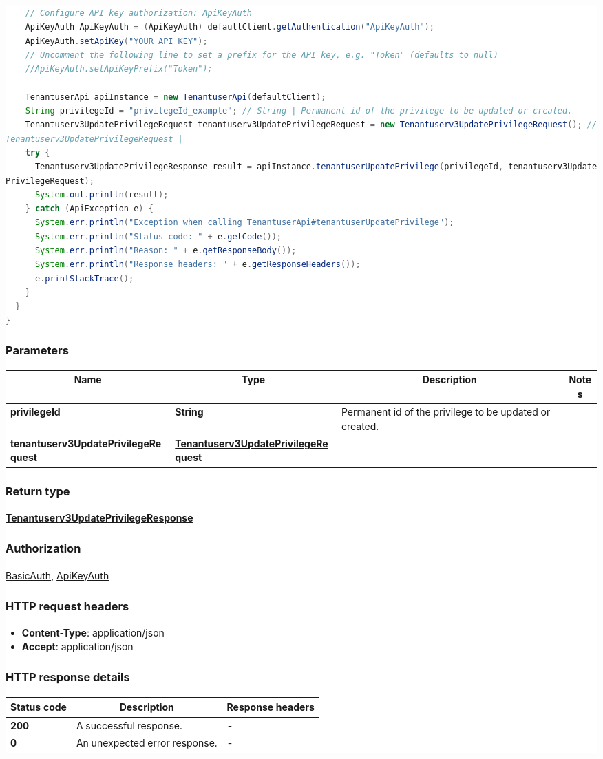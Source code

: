 ```java
    // Configure API key authorization: ApiKeyAuth
    ApiKeyAuth ApiKeyAuth = (ApiKeyAuth) defaultClient.getAuthentication("ApiKeyAuth");
    ApiKeyAuth.setApiKey("YOUR API KEY");
    // Uncomment the following line to set a prefix for the API key, e.g. "Token" (defaults to null)
    //ApiKeyAuth.setApiKeyPrefix("Token");

    TenantuserApi apiInstance = new TenantuserApi(defaultClient);
    String privilegeId = "privilegeId_example"; // String | Permanent id of the privilege to be updated or created.
    Tenantuserv3UpdatePrivilegeRequest tenantuserv3UpdatePrivilegeRequest = new Tenantuserv3UpdatePrivilegeRequest(); // Tenantuserv3UpdatePrivilegeRequest | 
    try {
      Tenantuserv3UpdatePrivilegeResponse result = apiInstance.tenantuserUpdatePrivilege(privilegeId, tenantuserv3UpdatePrivilegeRequest);
      System.out.println(result);
    } catch (ApiException e) {
      System.err.println("Exception when calling TenantuserApi#tenantuserUpdatePrivilege");
      System.err.println("Status code: " + e.getCode());
      System.err.println("Reason: " + e.getResponseBody());
      System.err.println("Response headers: " + e.getResponseHeaders());
      e.printStackTrace();
    }
  }
}
```

### Parameters

| Name | Type | Description  | Notes |
|------------- | ------------- | ------------- | -------------|
| **privilegeId** | **String**| Permanent id of the privilege to be updated or created. | |
| **tenantuserv3UpdatePrivilegeRequest** | [**Tenantuserv3UpdatePrivilegeRequest**](Tenantuserv3UpdatePrivilegeRequest.md)|  | |

### Return type

[**Tenantuserv3UpdatePrivilegeResponse**](Tenantuserv3UpdatePrivilegeResponse.md)

### Authorization

[BasicAuth](../README.md#BasicAuth), [ApiKeyAuth](../README.md#ApiKeyAuth)

### HTTP request headers

 - **Content-Type**: application/json
 - **Accept**: application/json

### HTTP response details
| Status code | Description | Response headers |
|-------------|-------------|------------------|
| **200** | A successful response. |  -  |
| **0** | An unexpected error response. |  -  |
